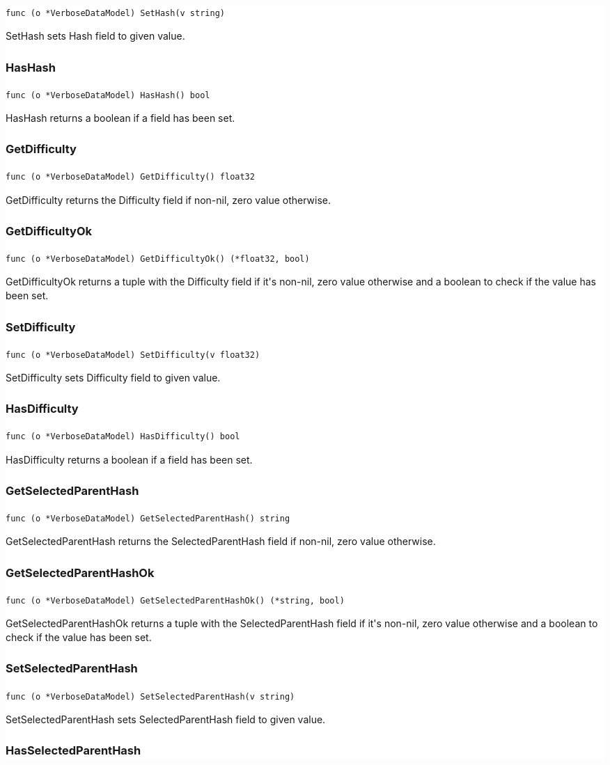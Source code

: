 `func (o *VerboseDataModel) SetHash(v string)`

SetHash sets Hash field to given value.

### HasHash

`func (o *VerboseDataModel) HasHash() bool`

HasHash returns a boolean if a field has been set.

### GetDifficulty

`func (o *VerboseDataModel) GetDifficulty() float32`

GetDifficulty returns the Difficulty field if non-nil, zero value otherwise.

### GetDifficultyOk

`func (o *VerboseDataModel) GetDifficultyOk() (*float32, bool)`

GetDifficultyOk returns a tuple with the Difficulty field if it's non-nil, zero value otherwise
and a boolean to check if the value has been set.

### SetDifficulty

`func (o *VerboseDataModel) SetDifficulty(v float32)`

SetDifficulty sets Difficulty field to given value.

### HasDifficulty

`func (o *VerboseDataModel) HasDifficulty() bool`

HasDifficulty returns a boolean if a field has been set.

### GetSelectedParentHash

`func (o *VerboseDataModel) GetSelectedParentHash() string`

GetSelectedParentHash returns the SelectedParentHash field if non-nil, zero value otherwise.

### GetSelectedParentHashOk

`func (o *VerboseDataModel) GetSelectedParentHashOk() (*string, bool)`

GetSelectedParentHashOk returns a tuple with the SelectedParentHash field if it's non-nil, zero value otherwise
and a boolean to check if the value has been set.

### SetSelectedParentHash

`func (o *VerboseDataModel) SetSelectedParentHash(v string)`

SetSelectedParentHash sets SelectedParentHash field to given value.

### HasSelectedParentHash
